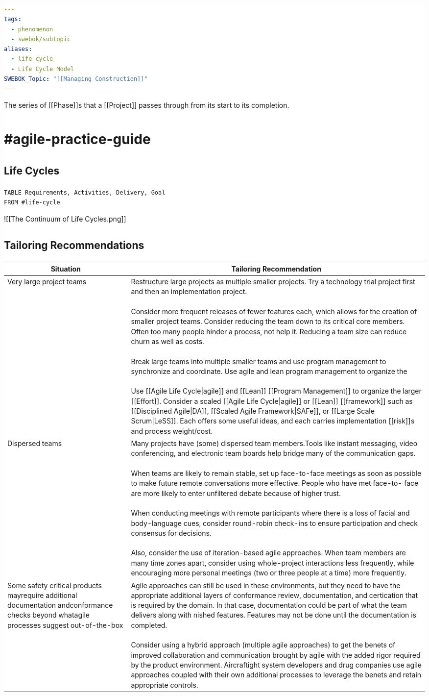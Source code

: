 ```yaml
---
tags:
  - phenomenon
  - swebok/subtopic
aliases:
  - life cycle
  - Life Cycle Model
SWEBOK_Topic: "[[Managing Construction]]"
---
```

The series of [[Phase]]s that a [[Project]] passes through from its start to its completion.
# #agile-practice-guide
## Life Cycles
```dataview
TABLE Requirements, Activities, Delivery, Goal
FROM #life-cycle 
```
![[The Continuum of Life Cycles.png]]
## Tailoring Recommendations
| Situation                                                                                                                                 | Tailoring Recommendation                                                                                                                                                                                                                                                                                                                                                                                                                                                                                                                                                                                                                                                                                                                                                                                                                                                                                                                                                                              |
| ----------------------------------------------------------------------------------------------------------------------------------------- | ----------------------------------------------------------------------------------------------------------------------------------------------------------------------------------------------------------------------------------------------------------------------------------------------------------------------------------------------------------------------------------------------------------------------------------------------------------------------------------------------------------------------------------------------------------------------------------------------------------------------------------------------------------------------------------------------------------------------------------------------------------------------------------------------------------------------------------------------------------------------------------------------------------------------------------------------------------------------------------------------------- |
| Very large project teams                                                                                                                  | Restructure large projects as multiple smaller projects. Try a technology trial project first and then an implementation project.<br><br>Consider more frequent releases of fewer features each, which allows for the creation of smaller project teams. Consider reducing the team down to its critical core members. Often too many people hinder a process, not help it. Reducing a team size can reduce churn as well as costs.<br><br>Break large teams into multiple smaller teams and use program management to synchronize and coordinate. Use agile and lean program management to organize the<br><br>Use [[Agile Life Cycle\|agile]] and [[Lean]] [[Program Management]] to organize the larger [[Effort]]. Consider a scaled [[Agile Life Cycle\|agile]] or [[Lean]] [[framework]] such as [[Disciplined Agile\|DA]], [[Scaled Agile Framework\|SAFe]], or [[Large Scale Scrum\|LeSS]]. Each offers some useful ideas, and each carries implementation [[risk]]s and process weight/cost. |
| Dispersed teams                                                                                                                           | Many projects have (some) dispersed team members.Tools like instant messaging, video conferencing, and electronic team boards help bridge many of the communication gaps.<br><br>When teams are likely to remain stable, set up face-to-face meetings as soon as possible to make future remote conversations more effective. People who have met face-to- face are more likely to enter unfiltered debate because of higher trust.<br><br>When conducting meetings with remote participants where there is a loss of facial and body-language cues, consider round-robin check-ins to ensure participation and check consensus for decisions.<br><br>Also, consider the use of iteration-based agile approaches. When team members are many time zones apart, consider using whole-project interactions less frequently, while encouraging more personal meetings (two or three people at a time) more frequently.                                                                                   |
| Some safety critical products mayrequire additional documentation andconformance checks beyond whatagile processes suggest out-of-the-box | Agile approaches can still be used in these environments, but they need to have the appropriate additional layers of conformance review, documentation, and certi­cation that is required by the domain. In that case, documentation could be part of what the team delivers along with ­nished features. Features may not be done until the documentation is completed.<br><br>Consider using a hybrid approach (multiple agile approaches) to get the bene­ts of improved collaboration and communication brought by agile with the added rigor required by the product environment. Aircraftight system developers and drug companies use agile approaches coupled with their own additional processes to leverage the bene­ts and retain appropriate controls.                                                                                                                                                                                                                                    |